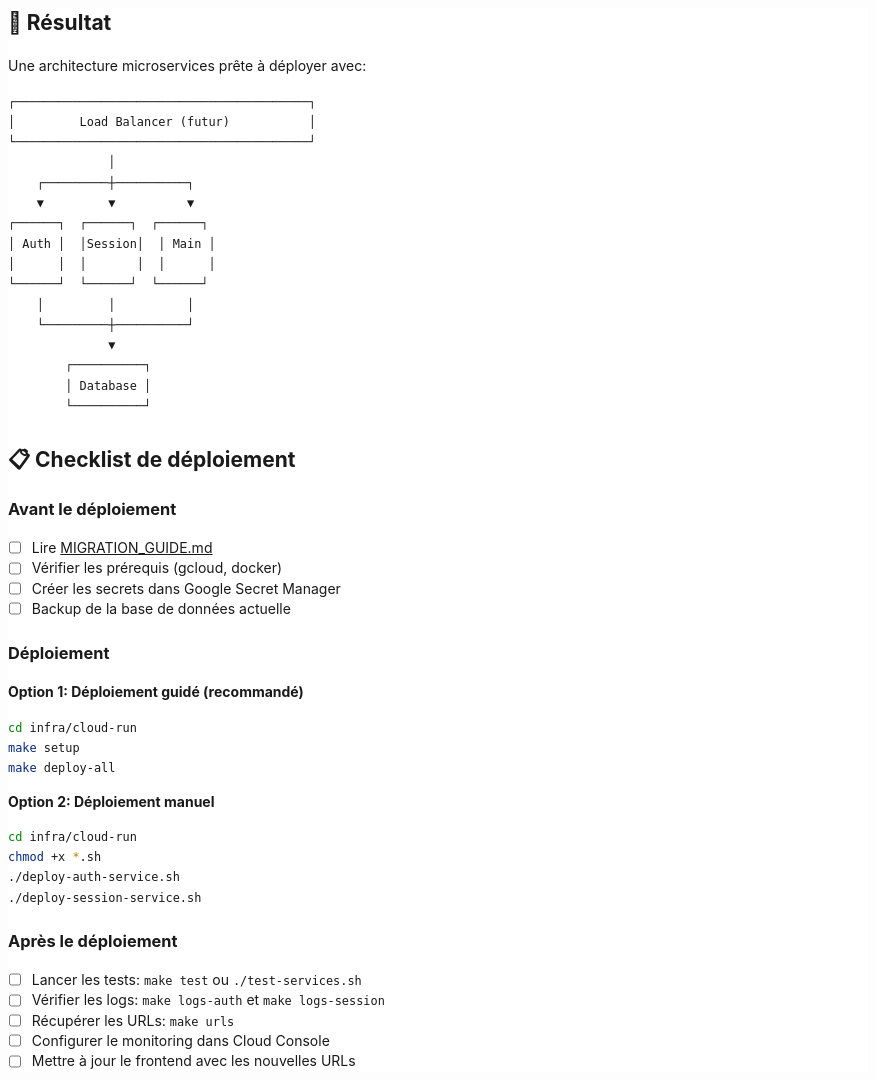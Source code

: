 ## 🎯 Résultat

Une architecture microservices prête à déployer avec:

```
┌─────────────────────────────────────────┐
│         Load Balancer (futur)           │
└─────────────────────────────────────────┘
              │
    ┌─────────┼──────────┐
    ▼         ▼          ▼
┌──────┐  ┌──────┐  ┌──────┐
│ Auth │  │Session│  │ Main │
│      │  │       │  │      │
└──────┘  └──────┘  └──────┘
    │         │          │
    └─────────┼──────────┘
              ▼
        ┌──────────┐
        │ Database │
        └──────────┘
```

## 📋 Checklist de déploiement

### Avant le déploiement

- [ ] Lire [MIGRATION_GUIDE.md](infra/cloud-run/MIGRATION_GUIDE.md)
- [ ] Vérifier les prérequis (gcloud, docker)
- [ ] Créer les secrets dans Google Secret Manager
- [ ] Backup de la base de données actuelle

### Déploiement

**Option 1: Déploiement guidé (recommandé)**
```bash
cd infra/cloud-run
make setup
make deploy-all
```

**Option 2: Déploiement manuel**
```bash
cd infra/cloud-run
chmod +x *.sh
./deploy-auth-service.sh
./deploy-session-service.sh
```

### Après le déploiement

- [ ] Lancer les tests: `make test` ou `./test-services.sh`
- [ ] Vérifier les logs: `make logs-auth` et `make logs-session`
- [ ] Récupérer les URLs: `make urls`
- [ ] Configurer le monitoring dans Cloud Console
- [ ] Mettre à jour le frontend avec les nouvelles URLs
